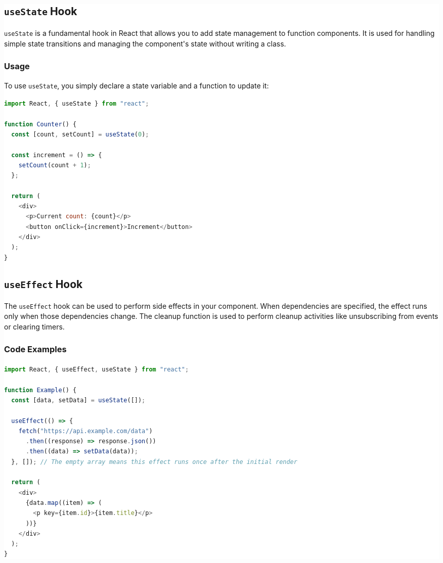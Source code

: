 ## `useState` Hook

`useState` is a fundamental hook in React that allows you to add state management to function components. It is used for handling simple state transitions and managing the component's state without writing a class.

### Usage

To use `useState`, you simply declare a state variable and a function to update it:

```javascript
import React, { useState } from "react";

function Counter() {
  const [count, setCount] = useState(0);

  const increment = () => {
    setCount(count + 1);
  };

  return (
    <div>
      <p>Current count: {count}</p>
      <button onClick={increment}>Increment</button>
    </div>
  );
}
```

## `useEffect` Hook

The `useEffect` hook can be used to perform side effects in your component. When dependencies are specified, the effect runs only when those dependencies change. The cleanup function is used to perform cleanup activities like unsubscribing from events or clearing timers.

### Code Examples

```javascript
import React, { useEffect, useState } from "react";

function Example() {
  const [data, setData] = useState([]);

  useEffect(() => {
    fetch("https://api.example.com/data")
      .then((response) => response.json())
      .then((data) => setData(data));
  }, []); // The empty array means this effect runs once after the initial render

  return (
    <div>
      {data.map((item) => (
        <p key={item.id}>{item.title}</p>
      ))}
    </div>
  );
}
```
